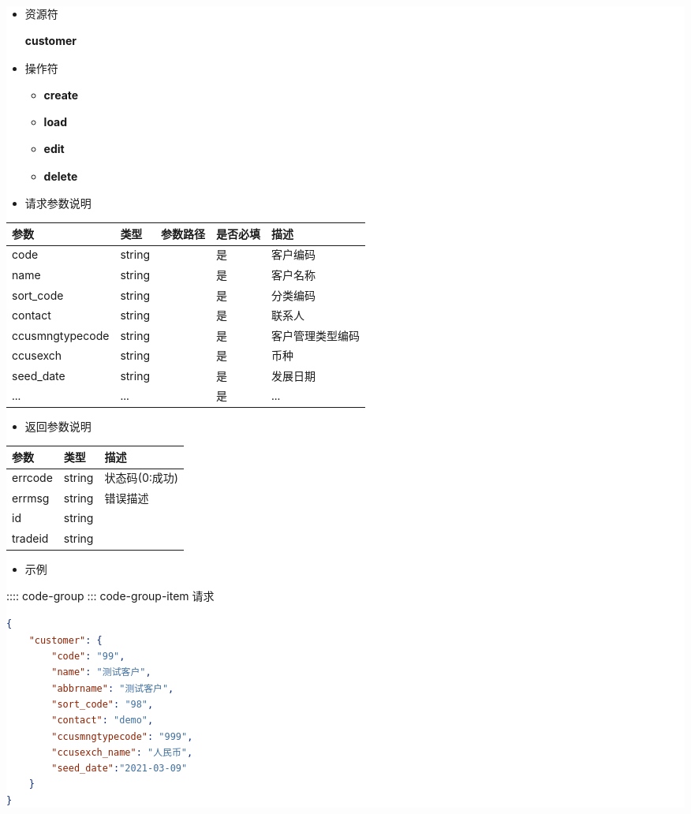 - 资源符

  **customer**
  
- 操作符

  - **create** <Badge type="tip" text="v1" vertical="top" />

  - **load** <Badge type="tip" text="v2" vertical="top" />

  - **edit** <Badge type="tip" text="v2" vertical="top" />

  - **delete** <Badge type="tip" text="v2" vertical="top" />

- 请求参数说明

|参数			|类型	|参数路径	|是否必填	|描述					|
|:-				|:-		|:-			|:-			|:-						|
|code			|string |			|是			|客户编码				|
|name			|string |			|是			|客户名称				|
|sort_code		|string	|			|是			|分类编码				|
|contact		|string	|			|是			|联系人					|
|ccusmngtypecode|string	|			|是			|客户管理类型编码			|
|ccusexch		|string	|			|是			|币种					|
|seed_date		|string	|			|是			|发展日期				|
|...		    |...	|			|是			|...					|

- 返回参数说明

|参数   |类型     |描述           |
|:-     |:-       |:-            |
|errcode|string   |状态码(0:成功) |
|errmsg |string   |错误描述       |
|id     |string   |               |
|tradeid|string   |               |

- 示例

:::: code-group
::: code-group-item 请求

```json
{
    "customer": {
        "code": "99",
        "name": "测试客户",
        "abbrname": "测试客户",
        "sort_code": "98",
        "contact": "demo",
        "ccusmngtypecode": "999",
        "ccusexch_name": "人民币",
        "seed_date":"2021-03-09"
    }
}
```
